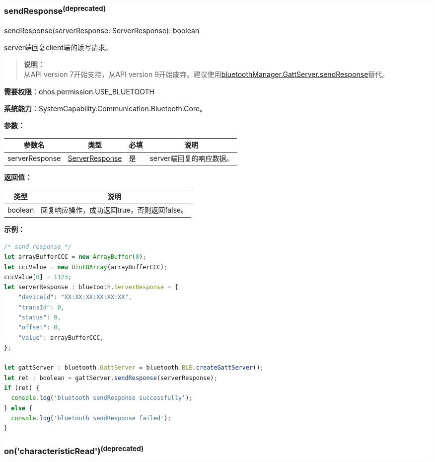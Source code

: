```js
```


### sendResponse<sup>(deprecated)</sup>

sendResponse(serverResponse: ServerResponse): boolean

server端回复client端的读写请求。

> **说明：**<br/>
> 从API version 7开始支持，从API version 9开始废弃。建议使用[bluetoothManager.GattServer.sendResponse](js-apis-bluetoothManager.md#sendresponse)替代。

**需要权限**：ohos.permission.USE_BLUETOOTH

**系统能力**：SystemCapability.Communication.Bluetooth.Core。

**参数：**

| 参数名            | 类型                                | 必填   | 说明              |
| -------------- | --------------------------------- | ---- | --------------- |
| serverResponse | [ServerResponse](#serverresponse) | 是    | server端回复的响应数据。 |

**返回值：**

| 类型      | 说明                         |
| ------- | -------------------------- |
| boolean | 回复响应操作，成功返回true，否则返回false。 |

**示例：**

```js
/* send response */
let arrayBufferCCC = new ArrayBuffer(8);
let cccValue = new Uint8Array(arrayBufferCCC);
cccValue[0] = 1123;
let serverResponse : bluetooth.ServerResponse = {
    "deviceId": "XX:XX:XX:XX:XX:XX",
    "transId": 0,
    "status": 0,
    "offset": 0,
    "value": arrayBufferCCC,
};

let gattServer : bluetooth.GattServer = bluetooth.BLE.createGattServer();
let ret : boolean = gattServer.sendResponse(serverResponse);
if (ret) {
  console.log('bluetooth sendResponse successfully');
} else {
  console.log('bluetooth sendResponse failed');
}
```


### on('characteristicRead')<sup>(deprecated)</sup>
